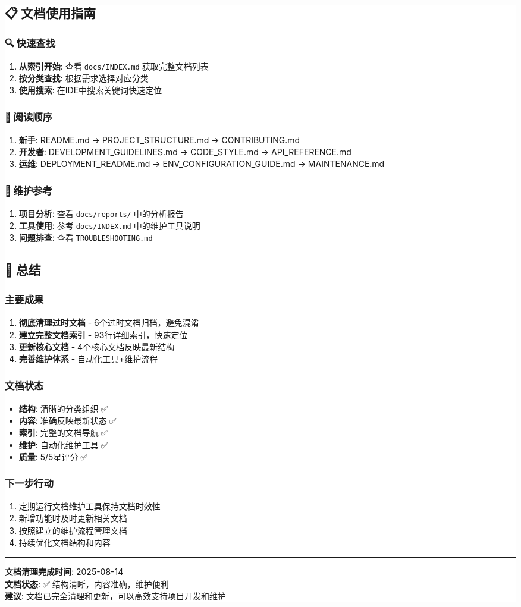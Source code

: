 ## 📋 文档使用指南

### 🔍 快速查找
1. **从索引开始**: 查看 `docs/INDEX.md` 获取完整文档列表
2. **按分类查找**: 根据需求选择对应分类
3. **使用搜索**: 在IDE中搜索关键词快速定位

### 📖 阅读顺序
1. **新手**: README.md → PROJECT_STRUCTURE.md → CONTRIBUTING.md
2. **开发者**: DEVELOPMENT_GUIDELINES.md → CODE_STYLE.md → API_REFERENCE.md
3. **运维**: DEPLOYMENT_README.md → ENV_CONFIGURATION_GUIDE.md → MAINTENANCE.md

### 🔧 维护参考
1. **项目分析**: 查看 `docs/reports/` 中的分析报告
2. **工具使用**: 参考 `docs/INDEX.md` 中的维护工具说明
3. **问题排查**: 查看 `TROUBLESHOOTING.md`

## 🎉 总结

### 主要成果
1. **彻底清理过时文档** - 6个过时文档归档，避免混淆
2. **建立完整文档索引** - 93行详细索引，快速定位
3. **更新核心文档** - 4个核心文档反映最新结构
4. **完善维护体系** - 自动化工具+维护流程

### 文档状态
- **结构**: 清晰的分类组织 ✅
- **内容**: 准确反映最新状态 ✅  
- **索引**: 完整的文档导航 ✅
- **维护**: 自动化维护工具 ✅
- **质量**: 5/5星评分 ✅

### 下一步行动
1. 定期运行文档维护工具保持文档时效性
2. 新增功能时及时更新相关文档
3. 按照建立的维护流程管理文档
4. 持续优化文档结构和内容

---

**文档清理完成时间**: 2025-08-14  
**文档状态**: ✅ 结构清晰，内容准确，维护便利  
**建议**: 文档已完全清理和更新，可以高效支持项目开发和维护
